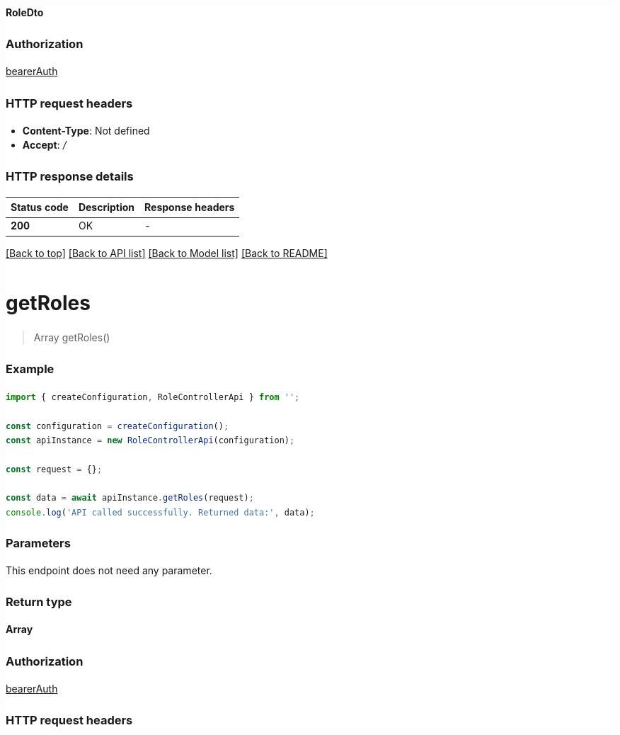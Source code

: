 **RoleDto**

### Authorization

[bearerAuth](README.md#bearerAuth)

### HTTP request headers

 - **Content-Type**: Not defined
 - **Accept**: */*


### HTTP response details
| Status code | Description | Response headers |
|-------------|-------------|------------------|
**200** | OK |  -  |

[[Back to top]](#) [[Back to API list]](README.md#documentation-for-api-endpoints) [[Back to Model list]](README.md#documentation-for-models) [[Back to README]](README.md)

# **getRoles**
> Array<RoleDto> getRoles()


### Example


```typescript
import { createConfiguration, RoleControllerApi } from '';

const configuration = createConfiguration();
const apiInstance = new RoleControllerApi(configuration);

const request = {};

const data = await apiInstance.getRoles(request);
console.log('API called successfully. Returned data:', data);
```


### Parameters
This endpoint does not need any parameter.


### Return type

**Array<RoleDto>**

### Authorization

[bearerAuth](README.md#bearerAuth)

### HTTP request headers
